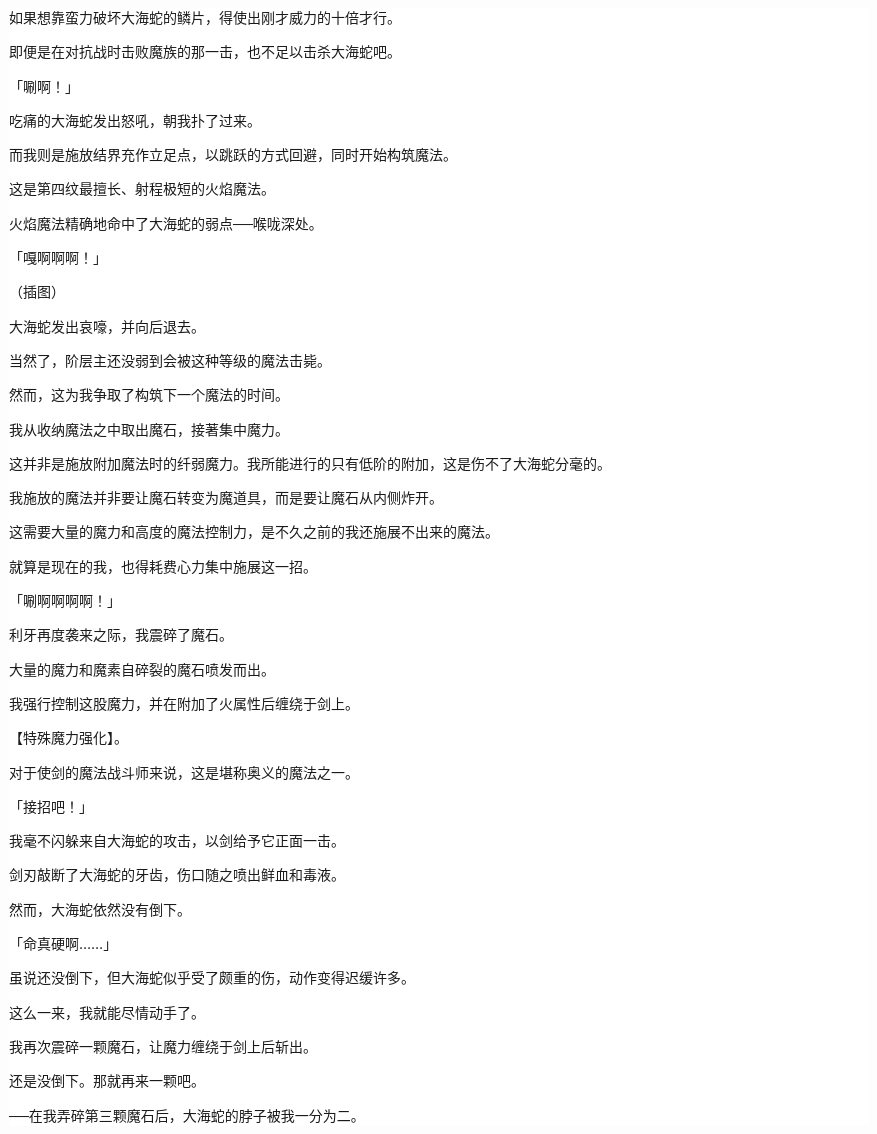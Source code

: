 如果想靠蛮力破坏大海蛇的鳞片，得使出刚才威力的十倍才行。

即便是在对抗战时击败魔族的那一击，也不足以击杀大海蛇吧。

「唰啊！」

吃痛的大海蛇发出怒吼，朝我扑了过来。

而我则是施放结界充作立足点，以跳跃的方式回避，同时开始构筑魔法。

这是第四纹最擅长、射程极短的火焰魔法。

火焰魔法精确地命中了大海蛇的弱点──喉咙深处。

「嘎啊啊啊！」

（插图）

大海蛇发出哀嚎，并向后退去。

当然了，阶层主还没弱到会被这种等级的魔法击毙。

然而，这为我争取了构筑下一个魔法的时间。

我从收纳魔法之中取出魔石，接著集中魔力。

这并非是施放附加魔法时的纤弱魔力。我所能进行的只有低阶的附加，这是伤不了大海蛇分毫的。

我施放的魔法并非要让魔石转变为魔道具，而是要让魔石从内侧炸开。

这需要大量的魔力和高度的魔法控制力，是不久之前的我还施展不出来的魔法。

就算是现在的我，也得耗费心力集中施展这一招。

「唰啊啊啊啊！」

利牙再度袭来之际，我震碎了魔石。

大量的魔力和魔素自碎裂的魔石喷发而出。

我强行控制这股魔力，并在附加了火属性后缠绕于剑上。

【特殊魔力强化】。

对于使剑的魔法战斗师来说，这是堪称奥义的魔法之一。

「接招吧！」

我毫不闪躲来自大海蛇的攻击，以剑给予它正面一击。

剑刃敲断了大海蛇的牙齿，伤口随之喷出鲜血和毒液。

然而，大海蛇依然没有倒下。

「命真硬啊……」

虽说还没倒下，但大海蛇似乎受了颇重的伤，动作变得迟缓许多。

这么一来，我就能尽情动手了。

我再次震碎一颗魔石，让魔力缠绕于剑上后斩出。

还是没倒下。那就再来一颗吧。

──在我弄碎第三颗魔石后，大海蛇的脖子被我一分为二。
